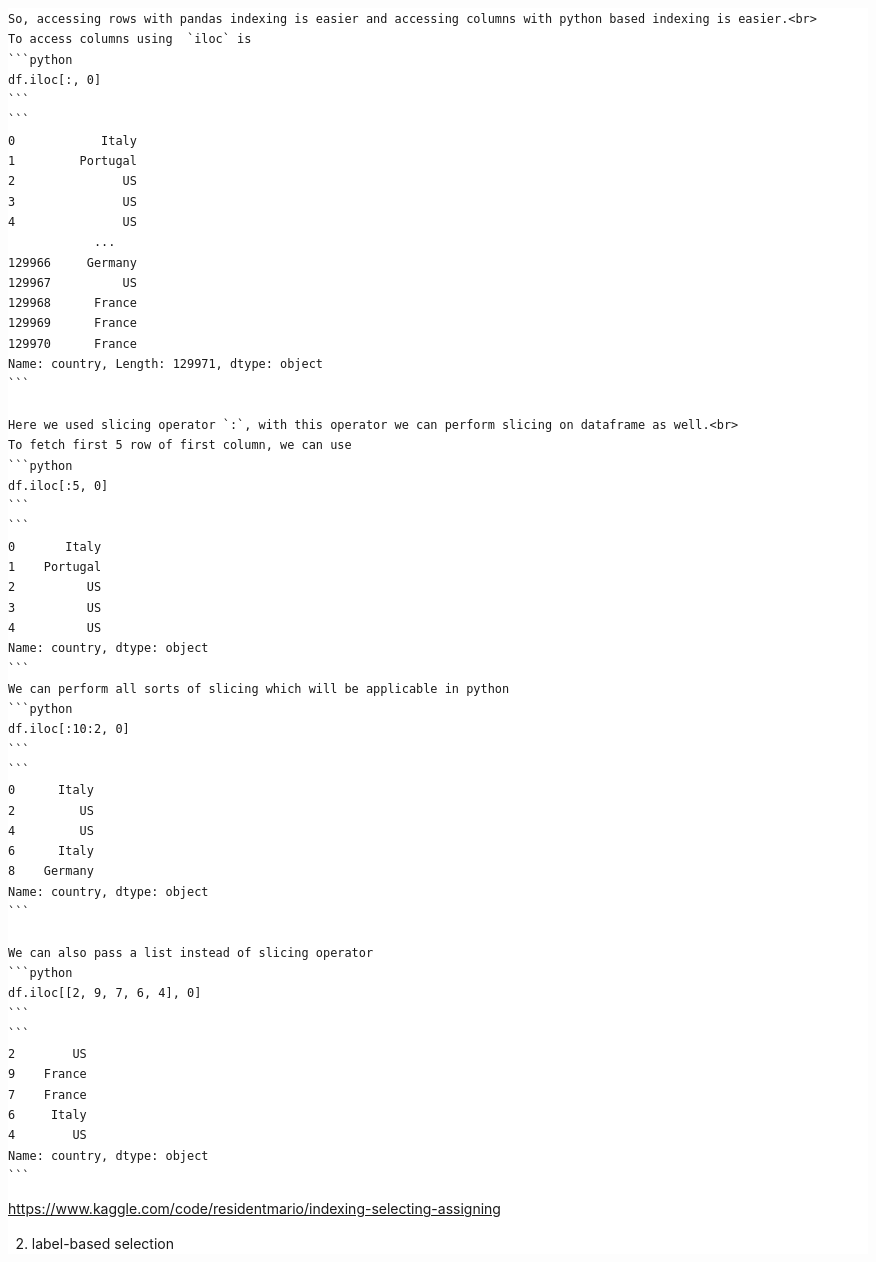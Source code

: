     So, accessing rows with pandas indexing is easier and accessing columns with python based indexing is easier.<br>
    To access columns using  `iloc` is
    ```python
    df.iloc[:, 0]
    ```
    ```
    0            Italy
    1         Portugal
    2               US
    3               US
    4               US
                ...   
    129966     Germany
    129967          US
    129968      France
    129969      France
    129970      France
    Name: country, Length: 129971, dtype: object
    ```

    Here we used slicing operator `:`, with this operator we can perform slicing on dataframe as well.<br>
    To fetch first 5 row of first column, we can use
    ```python
    df.iloc[:5, 0]
    ```
    ```
    0       Italy
    1    Portugal
    2          US
    3          US
    4          US
    Name: country, dtype: object
    ```
    We can perform all sorts of slicing which will be applicable in python
    ```python
    df.iloc[:10:2, 0]
    ```
    ```
    0      Italy
    2         US
    4         US
    6      Italy
    8    Germany
    Name: country, dtype: object
    ```

    We can also pass a list instead of slicing operator
    ```python
    df.iloc[[2, 9, 7, 6, 4], 0]
    ```
    ```
    2        US
    9    France
    7    France
    6     Italy
    4        US
    Name: country, dtype: object
    ```
https://www.kaggle.com/code/residentmario/indexing-selecting-assigning

2. label-based selection


